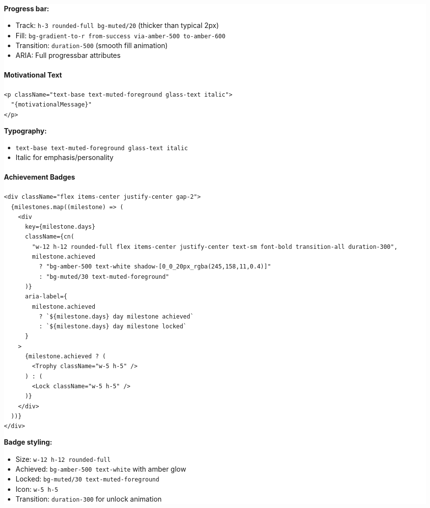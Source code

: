 **Progress bar:**
- Track: `h-3 rounded-full bg-muted/20` (thicker than typical 2px)
- Fill: `bg-gradient-to-r from-success via-amber-500 to-amber-600`
- Transition: `duration-500` (smooth fill animation)
- ARIA: Full progressbar attributes

#### Motivational Text
```tsx
<p className="text-base text-muted-foreground glass-text italic">
  "{motivationalMessage}"
</p>
```

**Typography:**
- `text-base text-muted-foreground glass-text italic`
- Italic for emphasis/personality

#### Achievement Badges
```tsx
<div className="flex items-center justify-center gap-2">
  {milestones.map((milestone) => (
    <div
      key={milestone.days}
      className={cn(
        "w-12 h-12 rounded-full flex items-center justify-center text-sm font-bold transition-all duration-300",
        milestone.achieved
          ? "bg-amber-500 text-white shadow-[0_0_20px_rgba(245,158,11,0.4)]"
          : "bg-muted/30 text-muted-foreground"
      )}
      aria-label={
        milestone.achieved
          ? `${milestone.days} day milestone achieved`
          : `${milestone.days} day milestone locked`
      }
    >
      {milestone.achieved ? (
        <Trophy className="w-5 h-5" />
      ) : (
        <Lock className="w-5 h-5" />
      )}
    </div>
  ))}
</div>
```

**Badge styling:**
- Size: `w-12 h-12 rounded-full`
- Achieved: `bg-amber-500 text-white` with amber glow
- Locked: `bg-muted/30 text-muted-foreground`
- Icon: `w-5 h-5`
- Transition: `duration-300` for unlock animation
